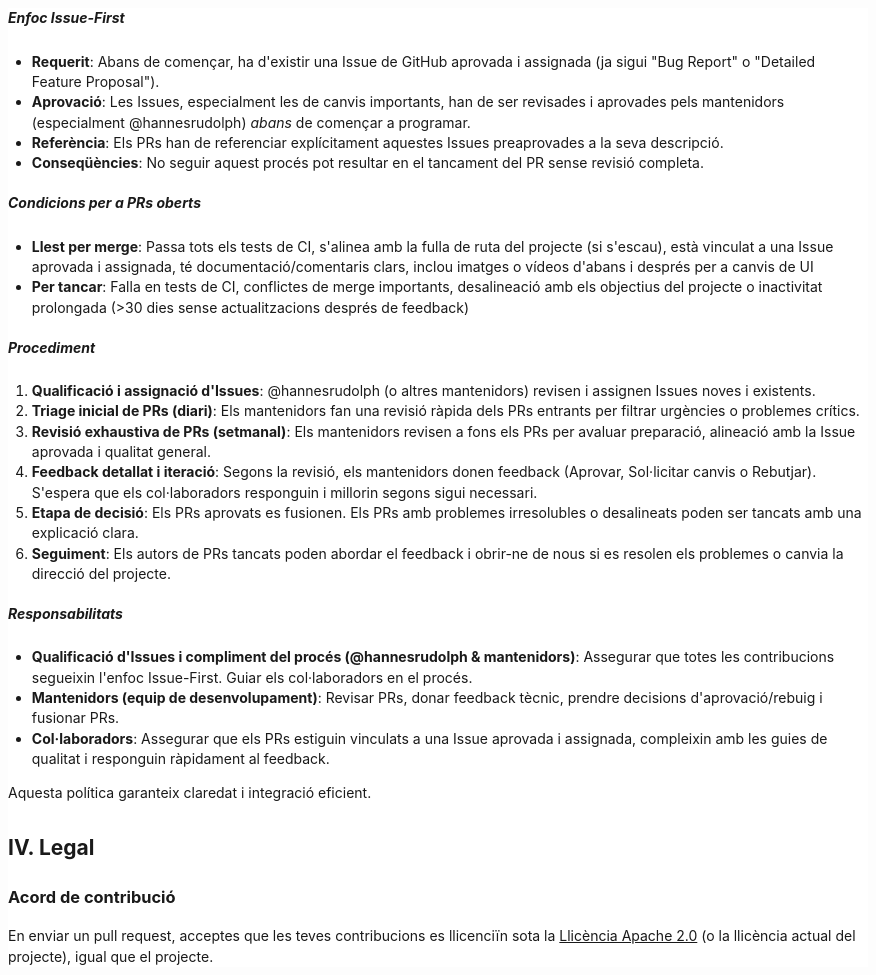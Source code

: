 ##### Enfoc Issue-First

- **Requerit**: Abans de començar, ha d'existir una Issue de GitHub aprovada i assignada (ja sigui "Bug Report" o "Detailed Feature Proposal").
- **Aprovació**: Les Issues, especialment les de canvis importants, han de ser revisades i aprovades pels mantenidors (especialment @hannesrudolph) _abans_ de començar a programar.
- **Referència**: Els PRs han de referenciar explícitament aquestes Issues preaprovades a la seva descripció.
- **Conseqüències**: No seguir aquest procés pot resultar en el tancament del PR sense revisió completa.

##### Condicions per a PRs oberts

- **Llest per merge**: Passa tots els tests de CI, s'alinea amb la fulla de ruta del projecte (si s'escau), està vinculat a una Issue aprovada i assignada, té documentació/comentaris clars, inclou imatges o vídeos d'abans i després per a canvis de UI
- **Per tancar**: Falla en tests de CI, conflictes de merge importants, desalineació amb els objectius del projecte o inactivitat prolongada (>30 dies sense actualitzacions després de feedback)

##### Procediment

1.  **Qualificació i assignació d'Issues**: @hannesrudolph (o altres mantenidors) revisen i assignen Issues noves i existents.
2.  **Triage inicial de PRs (diari)**: Els mantenidors fan una revisió ràpida dels PRs entrants per filtrar urgències o problemes crítics.
3.  **Revisió exhaustiva de PRs (setmanal)**: Els mantenidors revisen a fons els PRs per avaluar preparació, alineació amb la Issue aprovada i qualitat general.
4.  **Feedback detallat i iteració**: Segons la revisió, els mantenidors donen feedback (Aprovar, Sol·licitar canvis o Rebutjar). S'espera que els col·laboradors responguin i millorin segons sigui necessari.
5.  **Etapa de decisió**: Els PRs aprovats es fusionen. Els PRs amb problemes irresolubles o desalineats poden ser tancats amb una explicació clara.
6.  **Seguiment**: Els autors de PRs tancats poden abordar el feedback i obrir-ne de nous si es resolen els problemes o canvia la direcció del projecte.

##### Responsabilitats

- **Qualificació d'Issues i compliment del procés (@hannesrudolph & mantenidors)**: Assegurar que totes les contribucions segueixin l'enfoc Issue-First. Guiar els col·laboradors en el procés.
- **Mantenidors (equip de desenvolupament)**: Revisar PRs, donar feedback tècnic, prendre decisions d'aprovació/rebuig i fusionar PRs.
- **Col·laboradors**: Assegurar que els PRs estiguin vinculats a una Issue aprovada i assignada, compleixin amb les guies de qualitat i responguin ràpidament al feedback.

Aquesta política garanteix claredat i integració eficient.

## IV. Legal

### Acord de contribució

En enviar un pull request, acceptes que les teves contribucions es llicenciïn sota la [Llicència Apache 2.0](LICENSE) (o la llicència actual del projecte), igual que el projecte.
